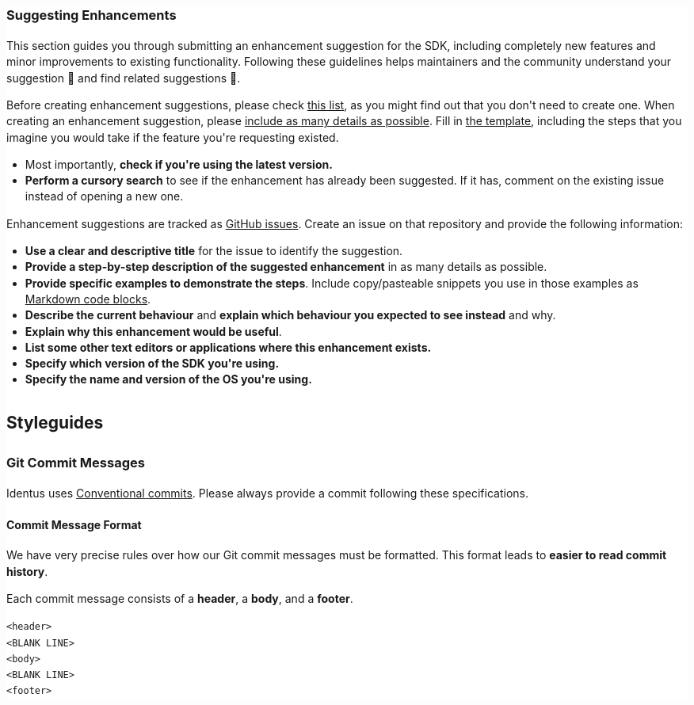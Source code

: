 ### Suggesting Enhancements

This section guides you through submitting an enhancement suggestion for the SDK, including completely new features and minor improvements to existing functionality. Following these guidelines helps maintainers and the community understand your suggestion :pencil: and find related suggestions :mag_right:.

Before creating enhancement suggestions, please check [this list](#before-submitting-an-enhancement-suggestion), as you might find out that you don't need to create one. When creating an enhancement suggestion, please [include as many details as possible](#how-do-i-submit-a-good-enhancement-suggestion). Fill in [the template](https://github.com/hyperledger-identus/sdk-ts/blob/main/.github/ISSUE_TEMPLATE/2-feature-request.yaml), including the steps that you imagine you would take if the feature you're requesting existed.

* Most importantly, **check if you're using the latest version.** 
* **Perform a cursory search** to see if the enhancement has already been suggested. If it has, comment on the existing issue instead of opening a new one.

Enhancement suggestions are tracked as [GitHub issues](https://guides.github.com/features/issues/). Create an issue on that repository and provide the following information:

* **Use a clear and descriptive title** for the issue to identify the suggestion.
* **Provide a step-by-step description of the suggested enhancement** in as many details as possible.
* **Provide specific examples to demonstrate the steps**. Include copy/pasteable snippets you use in those examples as [Markdown code blocks](https://help.github.com/articles/markdown-basics/#multiple-lines).
* **Describe the current behaviour** and **explain which behaviour you expected to see instead** and why.
* **Explain why this enhancement would be useful**.
* **List some other text editors or applications where this enhancement exists.**
* **Specify which version of the SDK you're using.**
* **Specify the name and version of the OS you're using.**

## Styleguides

### Git Commit Messages

Identus uses [Conventional commits](https://www.conventionalcommits.org/en/v1.0.0/#specification). Please always provide a commit following these specifications.

#### Commit Message Format

We have very precise rules over how our Git commit messages must be formatted.
This format leads to **easier to read commit history**.

Each commit message consists of a **header**, a **body**, and a **footer**.

```
<header>
<BLANK LINE>
<body>
<BLANK LINE>
<footer>
```
